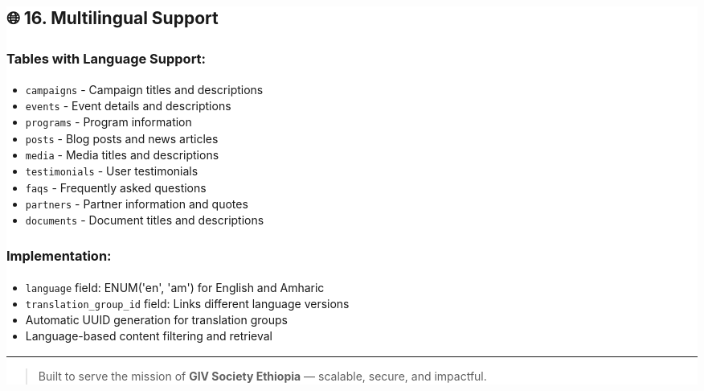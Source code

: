 
## 🌐 16. Multilingual Support

### Tables with Language Support:
- `campaigns` - Campaign titles and descriptions
- `events` - Event details and descriptions
- `programs` - Program information
- `posts` - Blog posts and news articles
- `media` - Media titles and descriptions
- `testimonials` - User testimonials
- `faqs` - Frequently asked questions
- `partners` - Partner information and quotes
- `documents` - Document titles and descriptions

### Implementation:
- `language` field: ENUM('en', 'am') for English and Amharic
- `translation_group_id` field: Links different language versions
- Automatic UUID generation for translation groups
- Language-based content filtering and retrieval

---

> Built to serve the mission of **GIV Society Ethiopia** — scalable, secure, and impactful.